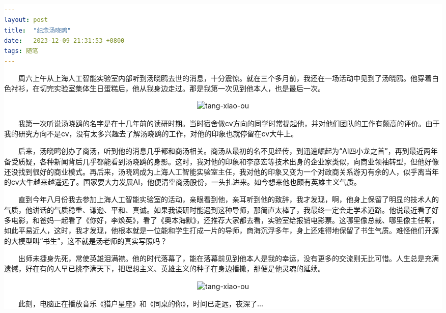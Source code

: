 ```yaml
---
layout: post
title:  "纪念汤晓鸥"
date:   2023-12-09 21:31:53 +0800
tags: 随笔
---
```


&emsp;&emsp;周六上午从上海人工智能实验室内部听到汤晓鸥去世的消息，十分震惊。就在三个多月前，我还在一场活动中见到了汤晓鸥。他穿着白色衬衫，在切完实验室集体生日蛋糕后，他从我身边走过。那是我第一次见到他本人，也是最后一次。

<p align="center"><img src="/assets/img/tangxiaoou/tang-xiao-ou-2.jpg" alt="tang-xiao-ou" width="100%"></p>

&emsp;&emsp;我第一次听说汤晓鸥的名字是在十几年前的读研时期。当时宿舍做cv方向的同学时常提起他，并对他们团队的工作有颇高的评价。由于我的研究方向不是cv，没有太多兴趣去了解汤晓鸥的工作，对他的印象也就停留在cv大牛上。

&emsp;&emsp;后来，汤晓鸥创办了商汤，听到他的消息几乎都和商汤相关。商汤从最初的名不见经传，到迅速崛起为“AI四小龙之首”，再到最近两年备受质疑，各种新闻背后几乎都能看到汤晓鸥的身影。这时，我对他的印象和李彦宏等技术出身的企业家类似，向商业领袖转型，但他好像还没找到很好的商业模式。再后来，汤晓鸥成为上海人工智能实验室主任，我对他的印象又变为一个对政商关系游刃有余的人，似乎离当年的cv大牛越来越遥远了。国家要大力发展AI，他便清空商汤股份，一头扎进来。如今想来他也颇有英雄主义气质。

&emsp;&emsp;直到今年八月份我去参加上海人工智能实验室的活动，亲眼看到他，亲耳听到他的致辞，我才发现，啊，他身上保留了明显的技术人的气质，他讲话的气质稳重、谦逊、平和、真诚。如果我读研时能遇到这种导师，那简直太棒了，我最终一定会走学术道路。他说最近看了好多电影，和爸妈一起看了《你好，李焕英》，看了《奥本海默》，还推荐大家都去看，实验室给报销电影票。这哪里像总裁、哪里像主任啊，如此平易近人，这时，我才发现，他根本就是一位能和学生打成一片的导师，商海沉浮多年，身上还难得地保留了书生气质。难怪他们开源的大模型叫“书生”，这不就是汤老师的真实写照吗？

&emsp;&emsp;出师未捷身先死，常使英雄泪满襟。他的时代落幕了，能在落幕前见到他本人是我的幸运，没有更多的交流则无比可惜。人生总是充满遗憾，好在有的人早已桃李满天下，把理想主义、英雄主义的种子在身边播撒，那便是他灵魂的延续。

<p align="center"><img src="/assets/img/tangxiaoou/tang-xiao-ou-1.jpg" alt="tang-xiao-ou" width="100%"></p>

&emsp;&emsp;此刻，电脑正在播放音乐《猎户星座》和《同桌的你》，时间已走远，夜深了...
